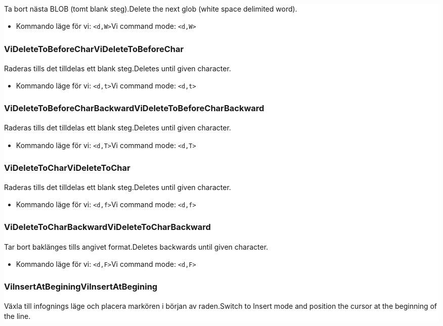 <span data-ttu-id="b2a25-373">Ta bort nästa BLOB (tomt blank steg).</span><span class="sxs-lookup"><span data-stu-id="b2a25-373">Delete the next glob (white space delimited word).</span></span>

- <span data-ttu-id="b2a25-374">Kommando läge för vi: `<d,W>`</span><span class="sxs-lookup"><span data-stu-id="b2a25-374">Vi command mode: `<d,W>`</span></span>

### <a name="videletetobeforechar"></a><span data-ttu-id="b2a25-375">ViDeleteToBeforeChar</span><span class="sxs-lookup"><span data-stu-id="b2a25-375">ViDeleteToBeforeChar</span></span>

<span data-ttu-id="b2a25-376">Raderas tills det tilldelas ett blank steg.</span><span class="sxs-lookup"><span data-stu-id="b2a25-376">Deletes until given character.</span></span>

- <span data-ttu-id="b2a25-377">Kommando läge för vi: `<d,t>`</span><span class="sxs-lookup"><span data-stu-id="b2a25-377">Vi command mode: `<d,t>`</span></span>

### <a name="videletetobeforecharbackward"></a><span data-ttu-id="b2a25-378">ViDeleteToBeforeCharBackward</span><span class="sxs-lookup"><span data-stu-id="b2a25-378">ViDeleteToBeforeCharBackward</span></span>

<span data-ttu-id="b2a25-379">Raderas tills det tilldelas ett blank steg.</span><span class="sxs-lookup"><span data-stu-id="b2a25-379">Deletes until given character.</span></span>

- <span data-ttu-id="b2a25-380">Kommando läge för vi: `<d,T>`</span><span class="sxs-lookup"><span data-stu-id="b2a25-380">Vi command mode: `<d,T>`</span></span>

### <a name="videletetochar"></a><span data-ttu-id="b2a25-381">ViDeleteToChar</span><span class="sxs-lookup"><span data-stu-id="b2a25-381">ViDeleteToChar</span></span>

<span data-ttu-id="b2a25-382">Raderas tills det tilldelas ett blank steg.</span><span class="sxs-lookup"><span data-stu-id="b2a25-382">Deletes until given character.</span></span>

- <span data-ttu-id="b2a25-383">Kommando läge för vi: `<d,f>`</span><span class="sxs-lookup"><span data-stu-id="b2a25-383">Vi command mode: `<d,f>`</span></span>

### <a name="videletetocharbackward"></a><span data-ttu-id="b2a25-384">ViDeleteToCharBackward</span><span class="sxs-lookup"><span data-stu-id="b2a25-384">ViDeleteToCharBackward</span></span>

<span data-ttu-id="b2a25-385">Tar bort baklänges tills angivet format.</span><span class="sxs-lookup"><span data-stu-id="b2a25-385">Deletes backwards until given character.</span></span>

- <span data-ttu-id="b2a25-386">Kommando läge för vi: `<d,F>`</span><span class="sxs-lookup"><span data-stu-id="b2a25-386">Vi command mode: `<d,F>`</span></span>

### <a name="viinsertatbegining"></a><span data-ttu-id="b2a25-387">ViInsertAtBegining</span><span class="sxs-lookup"><span data-stu-id="b2a25-387">ViInsertAtBegining</span></span>

<span data-ttu-id="b2a25-388">Växla till infognings läge och placera markören i början av raden.</span><span class="sxs-lookup"><span data-stu-id="b2a25-388">Switch to Insert mode and position the cursor at the beginning of the line.</span></span>

